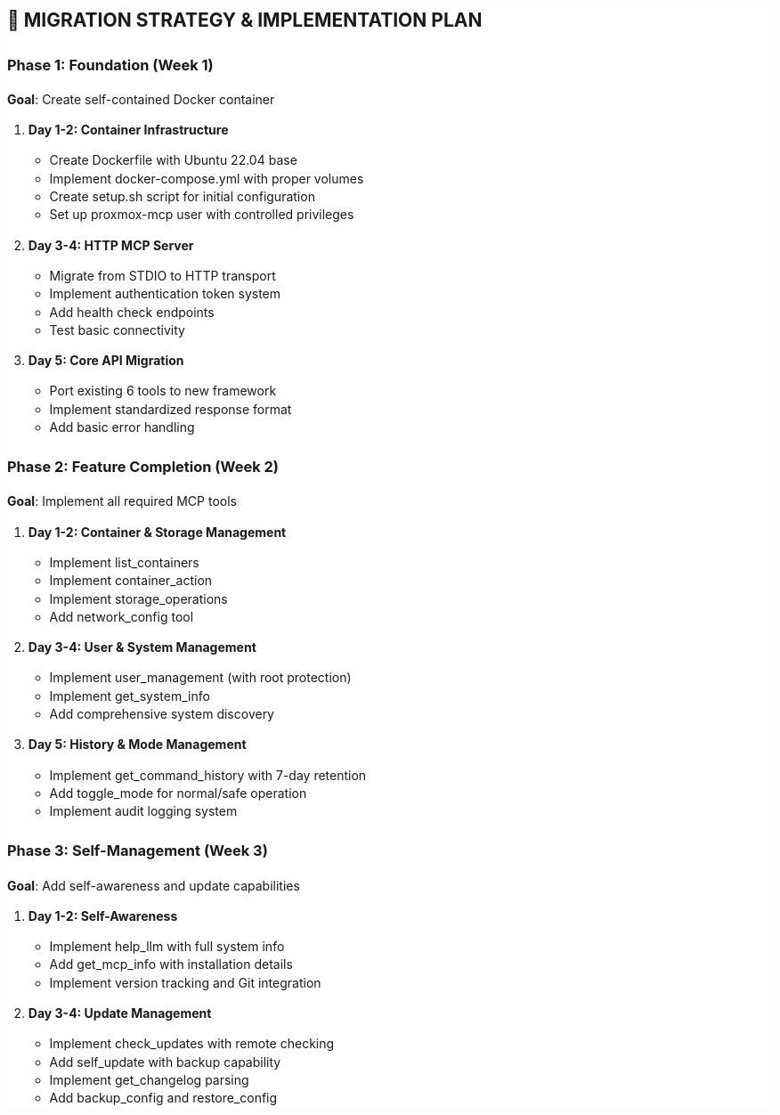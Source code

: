 
## 🎯 **MIGRATION STRATEGY & IMPLEMENTATION PLAN**

### **Phase 1: Foundation (Week 1)**
**Goal**: Create self-contained Docker container

1. **Day 1-2: Container Infrastructure**
   - Create Dockerfile with Ubuntu 22.04 base
   - Implement docker-compose.yml with proper volumes
   - Create setup.sh script for initial configuration
   - Set up proxmox-mcp user with controlled privileges

2. **Day 3-4: HTTP MCP Server**
   - Migrate from STDIO to HTTP transport
   - Implement authentication token system
   - Add health check endpoints
   - Test basic connectivity

3. **Day 5: Core API Migration**
   - Port existing 6 tools to new framework
   - Implement standardized response format
   - Add basic error handling

### **Phase 2: Feature Completion (Week 2)**
**Goal**: Implement all required MCP tools

1. **Day 1-2: Container & Storage Management**
   - Implement list_containers
   - Implement container_action
   - Implement storage_operations
   - Add network_config tool

2. **Day 3-4: User & System Management**
   - Implement user_management (with root protection)
   - Implement get_system_info
   - Add comprehensive system discovery

3. **Day 5: History & Mode Management**
   - Implement get_command_history with 7-day retention
   - Add toggle_mode for normal/safe operation
   - Implement audit logging system

### **Phase 3: Self-Management (Week 3)**
**Goal**: Add self-awareness and update capabilities

1. **Day 1-2: Self-Awareness**
   - Implement help_llm with full system info
   - Add get_mcp_info with installation details
   - Implement version tracking and Git integration

2. **Day 3-4: Update Management**
   - Implement check_updates with remote checking
   - Add self_update with backup capability
   - Implement get_changelog parsing
   - Add backup_config and restore_config

